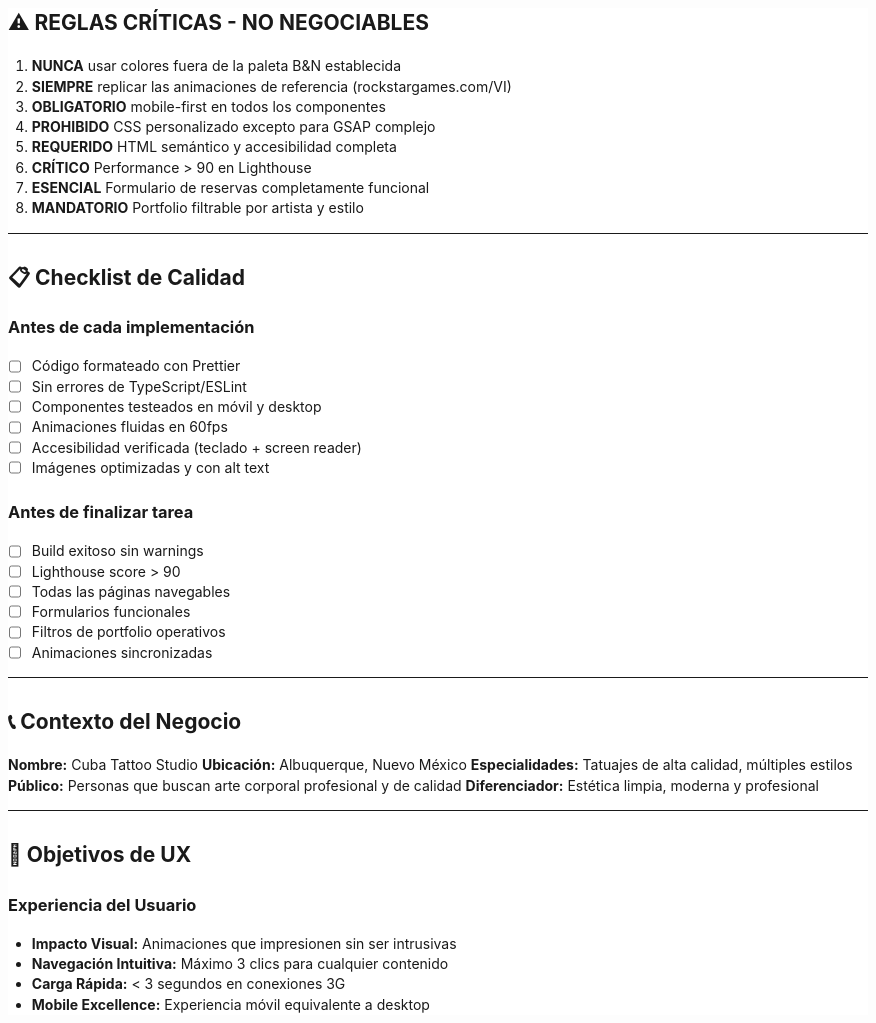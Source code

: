 
## ⚠️ REGLAS CRÍTICAS - NO NEGOCIABLES

1. **NUNCA** usar colores fuera de la paleta B&N establecida
2. **SIEMPRE** replicar las animaciones de referencia (rockstargames.com/VI)
3. **OBLIGATORIO** mobile-first en todos los componentes
4. **PROHIBIDO** CSS personalizado excepto para GSAP complejo
5. **REQUERIDO** HTML semántico y accesibilidad completa
6. **CRÍTICO** Performance > 90 en Lighthouse
7. **ESENCIAL** Formulario de reservas completamente funcional
8. **MANDATORIO** Portfolio filtrable por artista y estilo

---

## 📋 Checklist de Calidad

### Antes de cada implementación
- [ ] Código formateado con Prettier
- [ ] Sin errores de TypeScript/ESLint
- [ ] Componentes testeados en móvil y desktop
- [ ] Animaciones fluidas en 60fps
- [ ] Accesibilidad verificada (teclado + screen reader)
- [ ] Imágenes optimizadas y con alt text

### Antes de finalizar tarea
- [ ] Build exitoso sin warnings
- [ ] Lighthouse score > 90
- [ ] Todas las páginas navegables
- [ ] Formularios funcionales
- [ ] Filtros de portfolio operativos
- [ ] Animaciones sincronizadas

---

## 📞 Contexto del Negocio

**Nombre:** Cuba Tattoo Studio
**Ubicación:** Albuquerque, Nuevo México
**Especialidades:** Tatuajes de alta calidad, múltiples estilos
**Público:** Personas que buscan arte corporal profesional y de calidad
**Diferenciador:** Estética limpia, moderna y profesional

---

## 🎯 Objetivos de UX

### Experiencia del Usuario
- **Impacto Visual:** Animaciones que impresionen sin ser intrusivas
- **Navegación Intuitiva:** Máximo 3 clics para cualquier contenido
- **Carga Rápida:** < 3 segundos en conexiones 3G
- **Mobile Excellence:** Experiencia móvil equivalente a desktop
